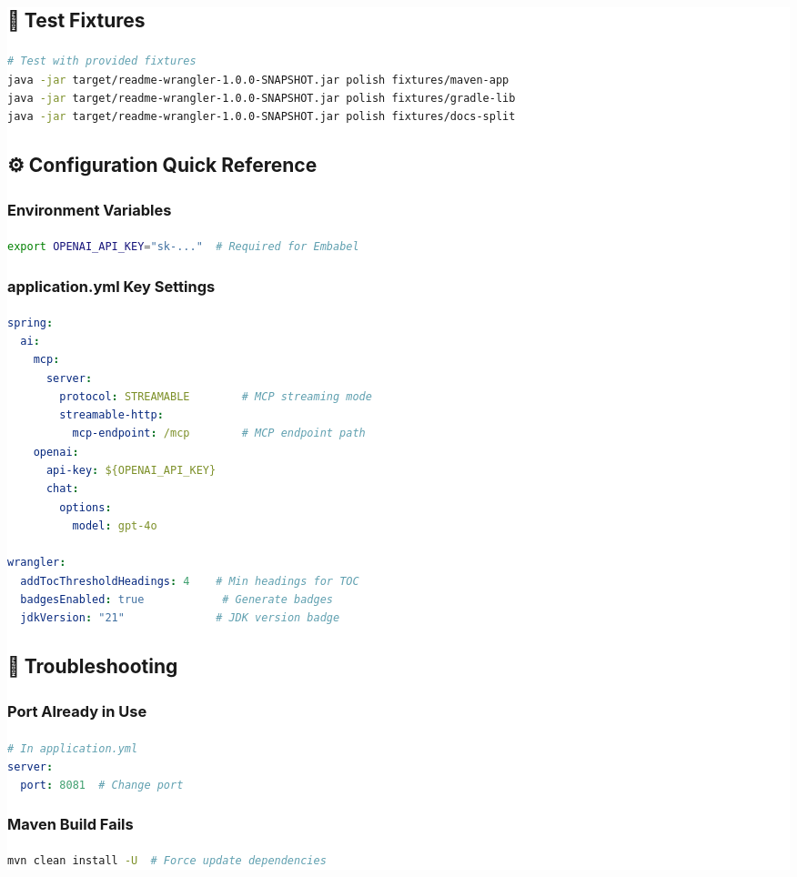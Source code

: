 ## 🧪 Test Fixtures

```bash
# Test with provided fixtures
java -jar target/readme-wrangler-1.0.0-SNAPSHOT.jar polish fixtures/maven-app
java -jar target/readme-wrangler-1.0.0-SNAPSHOT.jar polish fixtures/gradle-lib
java -jar target/readme-wrangler-1.0.0-SNAPSHOT.jar polish fixtures/docs-split
```

## ⚙️ Configuration Quick Reference

### Environment Variables
```bash
export OPENAI_API_KEY="sk-..."  # Required for Embabel
```

### application.yml Key Settings
```yaml
spring:
  ai:
    mcp:
      server:
        protocol: STREAMABLE        # MCP streaming mode
        streamable-http:
          mcp-endpoint: /mcp        # MCP endpoint path
    openai:
      api-key: ${OPENAI_API_KEY}
      chat:
        options:
          model: gpt-4o

wrangler:
  addTocThresholdHeadings: 4    # Min headings for TOC
  badgesEnabled: true            # Generate badges
  jdkVersion: "21"              # JDK version badge
```

## 🐛 Troubleshooting

### Port Already in Use
```yaml
# In application.yml
server:
  port: 8081  # Change port
```

### Maven Build Fails
```bash
mvn clean install -U  # Force update dependencies
```
